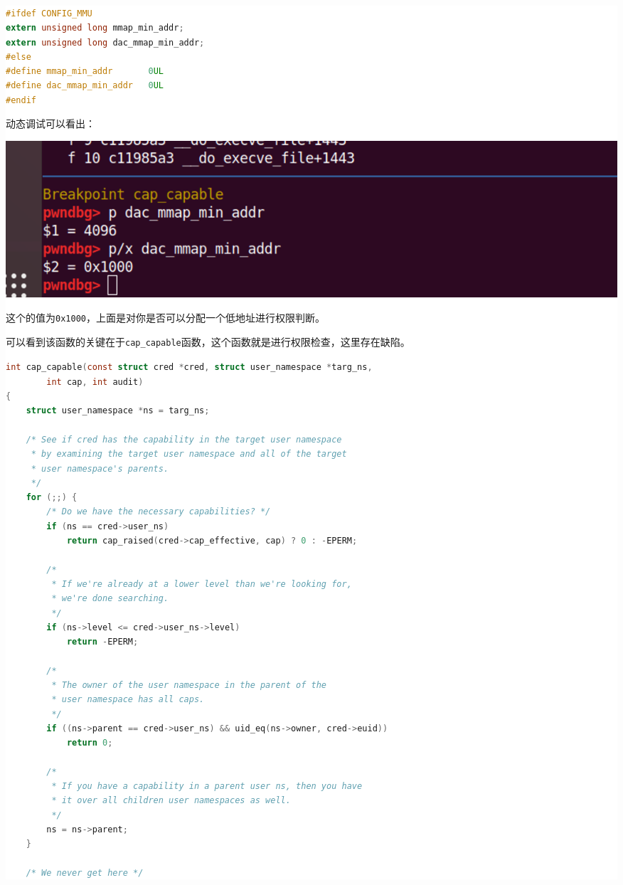 ~~~c
#ifdef CONFIG_MMU
extern unsigned long mmap_min_addr;
extern unsigned long dac_mmap_min_addr;
#else
#define mmap_min_addr		0UL
#define dac_mmap_min_addr	0UL
#endif
~~~

动态调试可以看出：

![image-20201210122320066](CVE-2019-9213.assets/image-20201210122320066.png)

这个的值为`0x1000`，上面是对你是否可以分配一个低地址进行权限判断。

可以看到该函数的关键在于`cap_capable`函数，这个函数就是进行权限检查，这里存在缺陷。

~~~c
int cap_capable(const struct cred *cred, struct user_namespace *targ_ns,
		int cap, int audit)
{
	struct user_namespace *ns = targ_ns;

	/* See if cred has the capability in the target user namespace
	 * by examining the target user namespace and all of the target
	 * user namespace's parents.
	 */
	for (;;) {
		/* Do we have the necessary capabilities? */
		if (ns == cred->user_ns)
			return cap_raised(cred->cap_effective, cap) ? 0 : -EPERM;

		/*
		 * If we're already at a lower level than we're looking for,
		 * we're done searching.
		 */
		if (ns->level <= cred->user_ns->level)
			return -EPERM;

		/* 
		 * The owner of the user namespace in the parent of the
		 * user namespace has all caps.
		 */
		if ((ns->parent == cred->user_ns) && uid_eq(ns->owner, cred->euid))
			return 0;

		/*
		 * If you have a capability in a parent user ns, then you have
		 * it over all children user namespaces as well.
		 */
		ns = ns->parent;
	}

	/* We never get here */
~~~
